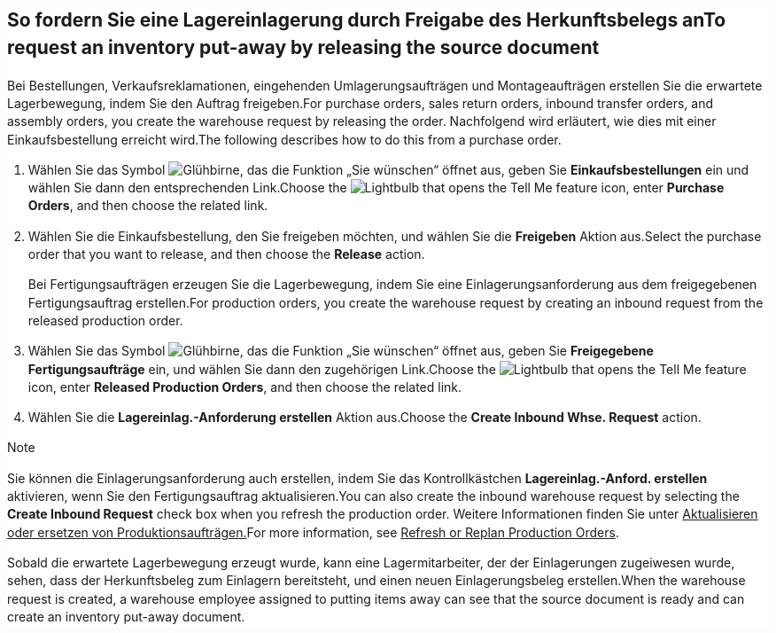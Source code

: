 ## <a name="to-request-an-inventory-put-away-by-releasing-the-source-document"></a><span data-ttu-id="a91f0-112">So fordern Sie eine Lagereinlagerung durch Freigabe des Herkunftsbelegs an</span><span class="sxs-lookup"><span data-stu-id="a91f0-112">To request an inventory put-away by releasing the source document</span></span>
<span data-ttu-id="a91f0-113">Bei Bestellungen, Verkaufsreklamationen, eingehenden Umlagerungsaufträgen und Montageaufträgen erstellen Sie die erwartete Lagerbewegung, indem Sie den Auftrag freigeben.</span><span class="sxs-lookup"><span data-stu-id="a91f0-113">For purchase orders, sales return orders, inbound transfer orders, and assembly orders, you create the warehouse request by releasing the order.</span></span> <span data-ttu-id="a91f0-114">Nachfolgend wird erläutert, wie dies mit einer Einkaufsbestellung erreicht wird.</span><span class="sxs-lookup"><span data-stu-id="a91f0-114">The following describes how to do this from a purchase order.</span></span>  

1.  <span data-ttu-id="a91f0-115">Wählen Sie das Symbol ![Glühbirne, das die Funktion „Sie wünschen“ öffnet](media/ui-search/search_small.png "Tell Me-Funktion") aus, geben Sie **Einkaufsbestellungen** ein und wählen Sie dann den entsprechenden Link.</span><span class="sxs-lookup"><span data-stu-id="a91f0-115">Choose the ![Lightbulb that opens the Tell Me feature](media/ui-search/search_small.png "Tell me what you want to do") icon, enter **Purchase Orders**, and then choose the related link.</span></span>
2. <span data-ttu-id="a91f0-116">Wählen Sie die Einkaufsbestellung, den Sie freigeben möchten, und wählen Sie die **Freigeben** Aktion aus.</span><span class="sxs-lookup"><span data-stu-id="a91f0-116">Select the purchase order that you want to release, and then choose the **Release** action.</span></span>  

    <span data-ttu-id="a91f0-117">Bei Fertigungsaufträgen erzeugen Sie die Lagerbewegung, indem Sie eine Einlagerungsanforderung aus dem freigegebenen Fertigungsauftrag erstellen.</span><span class="sxs-lookup"><span data-stu-id="a91f0-117">For production orders, you create the warehouse request by creating an inbound request from the released production order.</span></span>  
3.  <span data-ttu-id="a91f0-118">Wählen Sie das Symbol ![Glühbirne, das die Funktion „Sie wünschen“ öffnet](media/ui-search/search_small.png "Was möchten Sie tun?") aus, geben Sie **Freigegebene Fertigungsaufträge** ein, und wählen Sie dann den zugehörigen Link.</span><span class="sxs-lookup"><span data-stu-id="a91f0-118">Choose the ![Lightbulb that opens the Tell Me feature](media/ui-search/search_small.png "Tell me what you want to do") icon, enter **Released Production Orders**, and then choose the related link.</span></span>  
4. <span data-ttu-id="a91f0-119">Wählen Sie die **Lagereinlag.-Anforderung erstellen** Aktion aus.</span><span class="sxs-lookup"><span data-stu-id="a91f0-119">Choose the **Create Inbound Whse. Request** action.</span></span>  

> [!NOTE]  
>  <span data-ttu-id="a91f0-120">Sie können die Einlagerungsanforderung auch erstellen, indem Sie das Kontrollkästchen **Lagereinlag.-Anford. erstellen** aktivieren, wenn Sie den Fertigungsauftrag aktualisieren.</span><span class="sxs-lookup"><span data-stu-id="a91f0-120">You can also create the inbound warehouse request by selecting the **Create Inbound Request** check box when you refresh the production order.</span></span> <span data-ttu-id="a91f0-121">Weitere Informationen finden Sie unter [Aktualisieren oder ersetzen von Produktionsaufträgen.](production-how-to-replan-refresh-production-orders.md)</span><span class="sxs-lookup"><span data-stu-id="a91f0-121">For more information, see [Refresh or Replan Production Orders](production-how-to-replan-refresh-production-orders.md).</span></span>  

<span data-ttu-id="a91f0-122">Sobald die erwartete Lagerbewegung erzeugt wurde, kann eine Lagermitarbeiter, der der Einlagerungen zugeiwesen wurde, sehen, dass der Herkunftsbeleg zum Einlagern bereitsteht, und einen neuen Einlagerungsbeleg erstellen.</span><span class="sxs-lookup"><span data-stu-id="a91f0-122">When the warehouse request is created, a warehouse employee assigned to putting items away can see that the source document is ready and can create an inventory put-away document.</span></span>  

